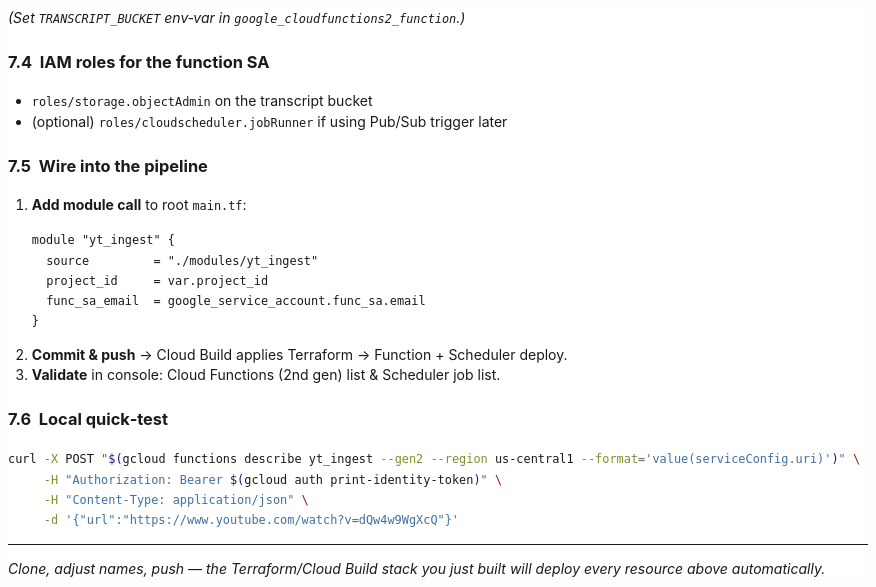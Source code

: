 
_(Set `TRANSCRIPT_BUCKET` env‑var in `google_cloudfunctions2_function`.)_

### 7.4  IAM roles for the function SA

- `roles/storage.objectAdmin` on the transcript bucket
- (optional) `roles/cloudscheduler.jobRunner` if using Pub/Sub trigger later

### 7.5  Wire into the pipeline

1. **Add module call** to root `main.tf`:
   ```hcl
   module "yt_ingest" {
     source         = "./modules/yt_ingest"
     project_id     = var.project_id
     func_sa_email  = google_service_account.func_sa.email
   }
   ```
2. **Commit & push** → Cloud Build applies Terraform → Function + Scheduler
   deploy.
3. **Validate** in console: Cloud Functions (2nd gen) list & Scheduler job list.

### 7.6  Local quick‑test

```bash
curl -X POST "$(gcloud functions describe yt_ingest --gen2 --region us-central1 --format='value(serviceConfig.uri)')" \
     -H "Authorization: Bearer $(gcloud auth print-identity-token)" \
     -H "Content-Type: application/json" \
     -d '{"url":"https://www.youtube.com/watch?v=dQw4w9WgXcQ"}'
```

---

_Clone, adjust names, push — the Terraform/Cloud Build stack you just built will
deploy every resource above automatically._
